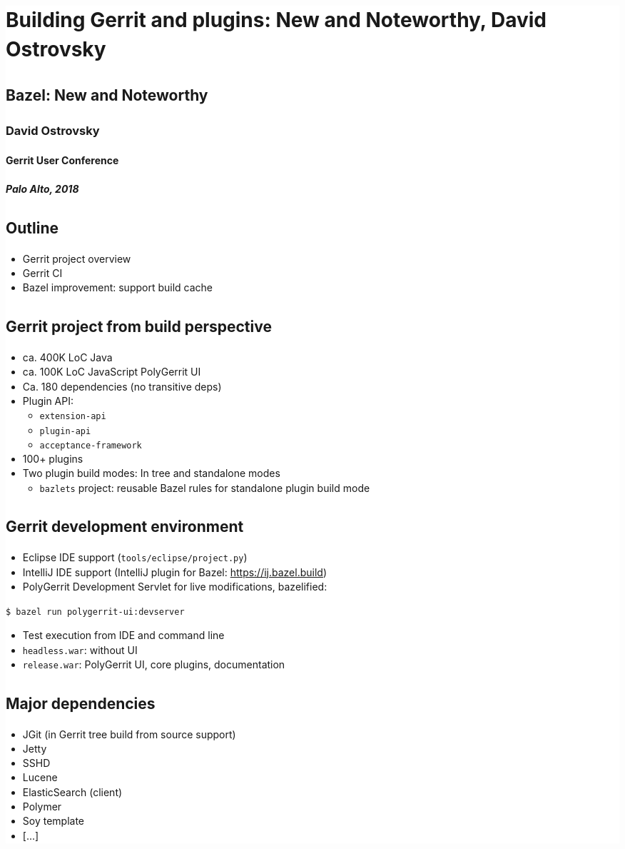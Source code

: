 # Building Gerrit and plugins: New and Noteworthy, David Ostrovsky

## Bazel: New and Noteworthy
### David Ostrovsky
#### Gerrit User Conference
##### Palo Alto, 2018

## Outline

* Gerrit project overview
* Gerrit CI
* Bazel improvement: support build cache

## Gerrit project from build perspective

* ca. 400K LoC Java
* ca. 100K LoC JavaScript PolyGerrit UI
* Ca. 180 dependencies (no transitive deps)
* Plugin API:
  * `extension-api`
  * `plugin-api`
  * `acceptance-framework`
* 100+ plugins
* Two plugin build modes: In tree and standalone modes
  * `bazlets` project: reusable Bazel rules for standalone plugin build mode

## Gerrit development environment

* Eclipse IDE support (`tools/eclipse/project.py`)
* IntelliJ IDE support (IntelliJ plugin for Bazel: https://ij.bazel.build)
* PolyGerrit Development Servlet for live modifications, bazelified:
```shell
$ bazel run polygerrit-ui:devserver
```
* Test execution from IDE and command line
* `headless.war`: without UI
* `release.war`: PolyGerrit UI, core plugins, documentation

## Major dependencies

* JGit (in Gerrit tree build from source support)
* Jetty
* SSHD
* Lucene
* ElasticSearch (client)
* Polymer
* Soy template
* [...]
